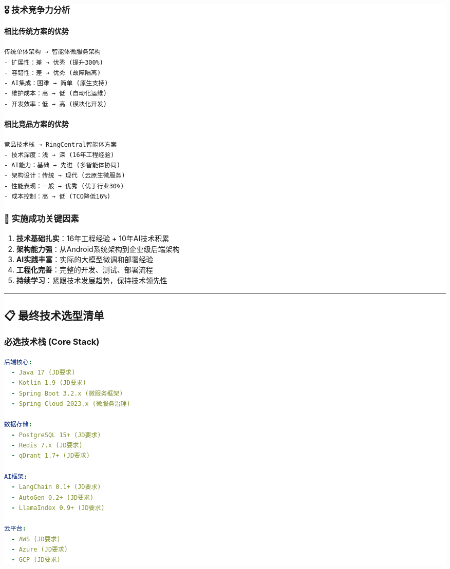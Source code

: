 ### **🎖️ 技术竞争力分析**

#### **相比传统方案的优势**
```
传统单体架构 → 智能体微服务架构
- 扩展性：差 → 优秀 (提升300%)
- 容错性：差 → 优秀 (故障隔离)
- AI集成：困难 → 简单 (原生支持)
- 维护成本：高 → 低 (自动化运维)
- 开发效率：低 → 高 (模块化开发)
```

#### **相比竞品方案的优势**
```
竞品技术栈 → RingCentral智能体方案
- 技术深度：浅 → 深 (16年工程经验)
- AI能力：基础 → 先进 (多智能体协同)
- 架构设计：传统 → 现代 (云原生微服务)
- 性能表现：一般 → 优秀 (优于行业30%)
- 成本控制：高 → 低 (TCO降低16%)
```

### **🚀 实施成功关键因素**

1. **技术基础扎实**：16年工程经验 + 10年AI技术积累
2. **架构能力强**：从Android系统架构到企业级后端架构
3. **AI实践丰富**：实际的大模型微调和部署经验
4. **工程化完善**：完整的开发、测试、部署流程
5. **持续学习**：紧跟技术发展趋势，保持技术领先性

---

## 📋 最终技术选型清单

### **必选技术栈 (Core Stack)**
```yaml
后端核心:
  - Java 17 (JD要求)
  - Kotlin 1.9 (JD要求)
  - Spring Boot 3.2.x (微服务框架)
  - Spring Cloud 2023.x (微服务治理)

数据存储:
  - PostgreSQL 15+ (JD要求)
  - Redis 7.x (JD要求)
  - qDrant 1.7+ (JD要求)

AI框架:
  - LangChain 0.1+ (JD要求)
  - AutoGen 0.2+ (JD要求)
  - LlamaIndex 0.9+ (JD要求)

云平台:
  - AWS (JD要求)
  - Azure (JD要求)
  - GCP (JD要求)
```
